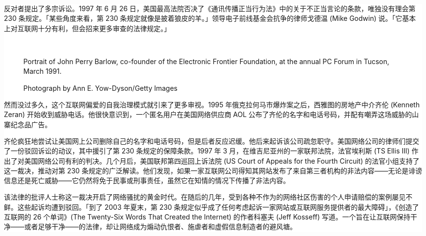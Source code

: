   </p>
  <div class="code-block code-block-1" style="margin: 8px 0; clear: both;">
   <div class="container ads_KbHEVhh8Rw">
    <div class="card card--blog post-sidebar">
     <div class="card-body">
      <div class="logo_ngcontent-kty-0">
      </div>
      <div class="iframe-blocker U6XAMK63Vh00WqvF2BacIQ">
       <div class="background-h60B">
       </div>
       <div class="WumZiPCS4MeMw4pxQ">
       </div>
      </div>
     </div>
     <div class="card-footer">
      <div class="card-footer-wrapper" layout="row bottom-left">
      </div>
     </div>
    </div>
   </div>
  </div>
  <p>
   反对者提出了多宗诉讼。1997 年 6 月 26 日，美国最高法院否决了《通讯传播正当行为法》中的关于不正当言论的条款，唯独没有理会第 230 条规定。「某些角度来看，第 230 条规定就像是披着狼皮的羊。」领导电子前线基金会抗争的律师戈德温 (Mike Godwin) 说。「它基本上对互联网十分有利，但会招来更多审查的法律规定。」
  </p>
  <div class="container img">
   <div class="aspectRatioPlaceholder">
    <div class="progressiveMedia" data-height="1418" data-width="2200">
     <img alt="" class="progressiveMedia-image lazyload" data-src="https://cdn.jsdelivr.net/gh/0nd1jyU39XQ/_/img/1/e52bf525ly1g69k6kk8eej21p413eh7q.jpg" src="https://cdn.jsdelivr.net/gh/0nd1jyU39XQ/_/img/1/e52bf525ly1g69k6kk8eej21p413eh7q.jpg"/>
    </div>
   </div>
   <div class="aesop-image-component">
    <figure class="aesop-image-component-image aesop-component-align-center aesop-image-component-caption-left">
     <figcaption class="aesop-image-component-caption">
      <p class="aesop-cap-description">
       Portrait of John Perry Barlow, co-founder of the Electronic Frontier Foundation, at the annual PC Forum in Tucson, March 1991.
      </p>
      <p class="aesop-cap-cred">
       Photograph by Ann E. Yow-Dyson/Getty Images
      </p>
     </figcaption>
    </figure>
   </div>
  </div>
  <p>
   然而没过多久，这个互联网偏爱的自我治理模式就引来了更多审视。1995 年俄克拉何马市爆炸案之后，西雅图的房地产中介齐伦 (Kenneth Zeran) 开始收到威胁电话。他很快意识到，一个匿名用户在美国网络供应商 AOL 公布了齐伦的名字和电话号码，并配有嘲弄这场威胁的山寨纪念品广告。
  </p>
  <p>
   齐伦疯狂地尝试让美国网上公司删除自己的名字和电话号码，但是后者反应迟缓。他后来起诉该公司疏忽职守。美国网络公司的律师们提交了一份驳回诉讼的动议，其中援引了第 230 条规定的保障条款。1997 年 3 月，在维吉尼亚州的一家联邦法院，法官埃利斯 (TS Ellis III) 作出了对美国网络公司有利的判决。几个月后，美国联邦第四巡回上诉法院 (US Court of Appeals for the Fourth Circuit) 的法官小组支持了这一裁决，推动对第 230 条规定的广泛解读。他们发现，如果一家互联网公司得知其网站发布了来自第三者机构的非法内容——无论是诽谤信息还是死亡威胁——它仍然将免于民事或刑事责任，虽然它在知情的情况下传播了非法内容。
  </p>
  <p>
   该法律的批评人士称这一裁决开启了网络骚扰的黄金时代。在随后的几年，受到各种不作为的网络社区伤害的个人申请赔偿的案例屡见不鲜。这些起诉均遭到驳回。「到了 2003 年夏末，第 230 条规定似乎成了任何考虑起诉一家网站或互联网服务提供者的最大障碍」，《创造了互联网的 26 个单词》(The Twenty-Six Words That Created the Internet) 的作者科塞夫 (Jeff Kosseff) 写道。一个旨在让互联网保持干净——或者足够干净——的法律，却让网络成为煽动仇恨者、施虐者和虚假信息制造者的避风塘。
  </p>
  <p>